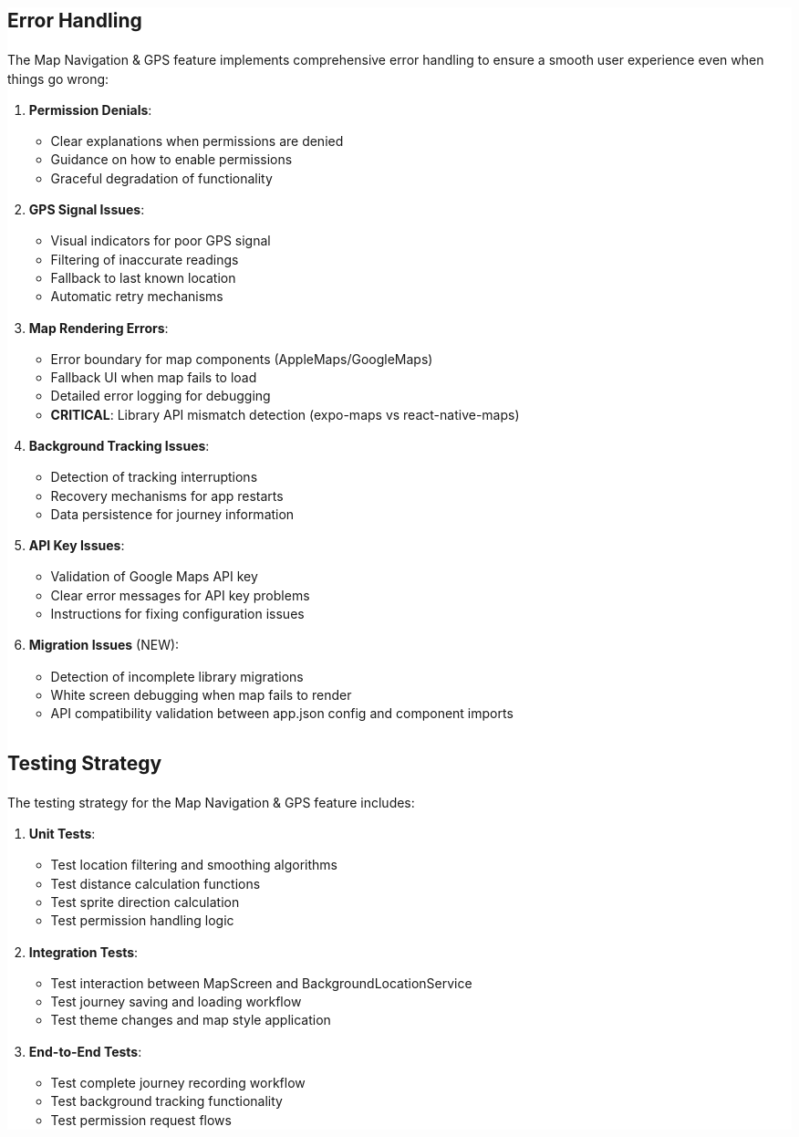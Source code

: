 ## Error Handling

The Map Navigation & GPS feature implements comprehensive error handling to ensure a smooth user experience even when things go wrong:

1. **Permission Denials**: 
   - Clear explanations when permissions are denied
   - Guidance on how to enable permissions
   - Graceful degradation of functionality

2. **GPS Signal Issues**:
   - Visual indicators for poor GPS signal
   - Filtering of inaccurate readings
   - Fallback to last known location
   - Automatic retry mechanisms

3. **Map Rendering Errors**:
   - Error boundary for map components (AppleMaps/GoogleMaps)
   - Fallback UI when map fails to load
   - Detailed error logging for debugging
   - **CRITICAL**: Library API mismatch detection (expo-maps vs react-native-maps)

4. **Background Tracking Issues**:
   - Detection of tracking interruptions
   - Recovery mechanisms for app restarts
   - Data persistence for journey information

5. **API Key Issues**:
   - Validation of Google Maps API key
   - Clear error messages for API key problems
   - Instructions for fixing configuration issues

6. **Migration Issues** (NEW):
   - Detection of incomplete library migrations
   - White screen debugging when map fails to render
   - API compatibility validation between app.json config and component imports

## Testing Strategy

The testing strategy for the Map Navigation & GPS feature includes:

1. **Unit Tests**:
   - Test location filtering and smoothing algorithms
   - Test distance calculation functions
   - Test sprite direction calculation
   - Test permission handling logic

2. **Integration Tests**:
   - Test interaction between MapScreen and BackgroundLocationService
   - Test journey saving and loading workflow
   - Test theme changes and map style application

3. **End-to-End Tests**:
   - Test complete journey recording workflow
   - Test background tracking functionality
   - Test permission request flows
